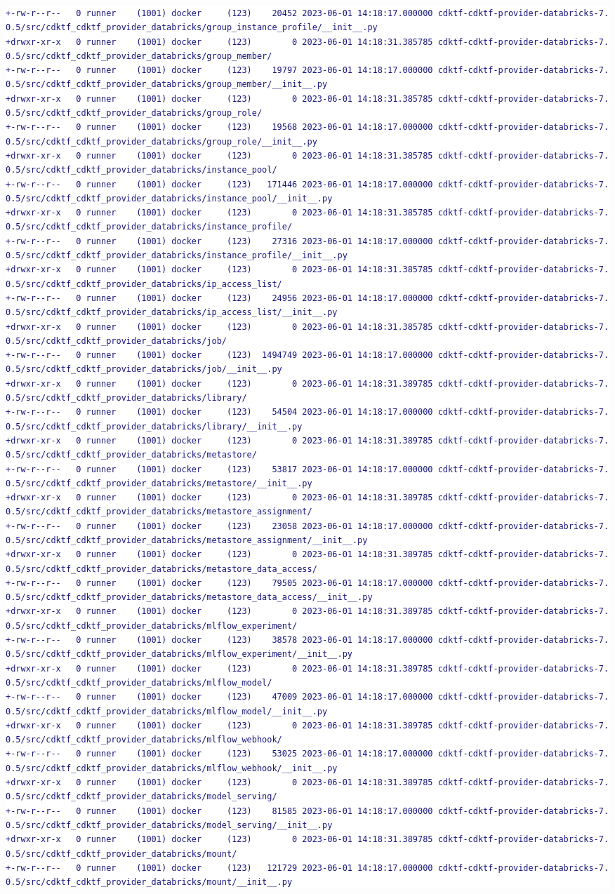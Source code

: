 ```diff
+-rw-r--r--   0 runner    (1001) docker     (123)    20452 2023-06-01 14:18:17.000000 cdktf-cdktf-provider-databricks-7.0.5/src/cdktf_cdktf_provider_databricks/group_instance_profile/__init__.py
+drwxr-xr-x   0 runner    (1001) docker     (123)        0 2023-06-01 14:18:31.385785 cdktf-cdktf-provider-databricks-7.0.5/src/cdktf_cdktf_provider_databricks/group_member/
+-rw-r--r--   0 runner    (1001) docker     (123)    19797 2023-06-01 14:18:17.000000 cdktf-cdktf-provider-databricks-7.0.5/src/cdktf_cdktf_provider_databricks/group_member/__init__.py
+drwxr-xr-x   0 runner    (1001) docker     (123)        0 2023-06-01 14:18:31.385785 cdktf-cdktf-provider-databricks-7.0.5/src/cdktf_cdktf_provider_databricks/group_role/
+-rw-r--r--   0 runner    (1001) docker     (123)    19568 2023-06-01 14:18:17.000000 cdktf-cdktf-provider-databricks-7.0.5/src/cdktf_cdktf_provider_databricks/group_role/__init__.py
+drwxr-xr-x   0 runner    (1001) docker     (123)        0 2023-06-01 14:18:31.385785 cdktf-cdktf-provider-databricks-7.0.5/src/cdktf_cdktf_provider_databricks/instance_pool/
+-rw-r--r--   0 runner    (1001) docker     (123)   171446 2023-06-01 14:18:17.000000 cdktf-cdktf-provider-databricks-7.0.5/src/cdktf_cdktf_provider_databricks/instance_pool/__init__.py
+drwxr-xr-x   0 runner    (1001) docker     (123)        0 2023-06-01 14:18:31.385785 cdktf-cdktf-provider-databricks-7.0.5/src/cdktf_cdktf_provider_databricks/instance_profile/
+-rw-r--r--   0 runner    (1001) docker     (123)    27316 2023-06-01 14:18:17.000000 cdktf-cdktf-provider-databricks-7.0.5/src/cdktf_cdktf_provider_databricks/instance_profile/__init__.py
+drwxr-xr-x   0 runner    (1001) docker     (123)        0 2023-06-01 14:18:31.385785 cdktf-cdktf-provider-databricks-7.0.5/src/cdktf_cdktf_provider_databricks/ip_access_list/
+-rw-r--r--   0 runner    (1001) docker     (123)    24956 2023-06-01 14:18:17.000000 cdktf-cdktf-provider-databricks-7.0.5/src/cdktf_cdktf_provider_databricks/ip_access_list/__init__.py
+drwxr-xr-x   0 runner    (1001) docker     (123)        0 2023-06-01 14:18:31.385785 cdktf-cdktf-provider-databricks-7.0.5/src/cdktf_cdktf_provider_databricks/job/
+-rw-r--r--   0 runner    (1001) docker     (123)  1494749 2023-06-01 14:18:17.000000 cdktf-cdktf-provider-databricks-7.0.5/src/cdktf_cdktf_provider_databricks/job/__init__.py
+drwxr-xr-x   0 runner    (1001) docker     (123)        0 2023-06-01 14:18:31.389785 cdktf-cdktf-provider-databricks-7.0.5/src/cdktf_cdktf_provider_databricks/library/
+-rw-r--r--   0 runner    (1001) docker     (123)    54504 2023-06-01 14:18:17.000000 cdktf-cdktf-provider-databricks-7.0.5/src/cdktf_cdktf_provider_databricks/library/__init__.py
+drwxr-xr-x   0 runner    (1001) docker     (123)        0 2023-06-01 14:18:31.389785 cdktf-cdktf-provider-databricks-7.0.5/src/cdktf_cdktf_provider_databricks/metastore/
+-rw-r--r--   0 runner    (1001) docker     (123)    53817 2023-06-01 14:18:17.000000 cdktf-cdktf-provider-databricks-7.0.5/src/cdktf_cdktf_provider_databricks/metastore/__init__.py
+drwxr-xr-x   0 runner    (1001) docker     (123)        0 2023-06-01 14:18:31.389785 cdktf-cdktf-provider-databricks-7.0.5/src/cdktf_cdktf_provider_databricks/metastore_assignment/
+-rw-r--r--   0 runner    (1001) docker     (123)    23058 2023-06-01 14:18:17.000000 cdktf-cdktf-provider-databricks-7.0.5/src/cdktf_cdktf_provider_databricks/metastore_assignment/__init__.py
+drwxr-xr-x   0 runner    (1001) docker     (123)        0 2023-06-01 14:18:31.389785 cdktf-cdktf-provider-databricks-7.0.5/src/cdktf_cdktf_provider_databricks/metastore_data_access/
+-rw-r--r--   0 runner    (1001) docker     (123)    79505 2023-06-01 14:18:17.000000 cdktf-cdktf-provider-databricks-7.0.5/src/cdktf_cdktf_provider_databricks/metastore_data_access/__init__.py
+drwxr-xr-x   0 runner    (1001) docker     (123)        0 2023-06-01 14:18:31.389785 cdktf-cdktf-provider-databricks-7.0.5/src/cdktf_cdktf_provider_databricks/mlflow_experiment/
+-rw-r--r--   0 runner    (1001) docker     (123)    38578 2023-06-01 14:18:17.000000 cdktf-cdktf-provider-databricks-7.0.5/src/cdktf_cdktf_provider_databricks/mlflow_experiment/__init__.py
+drwxr-xr-x   0 runner    (1001) docker     (123)        0 2023-06-01 14:18:31.389785 cdktf-cdktf-provider-databricks-7.0.5/src/cdktf_cdktf_provider_databricks/mlflow_model/
+-rw-r--r--   0 runner    (1001) docker     (123)    47009 2023-06-01 14:18:17.000000 cdktf-cdktf-provider-databricks-7.0.5/src/cdktf_cdktf_provider_databricks/mlflow_model/__init__.py
+drwxr-xr-x   0 runner    (1001) docker     (123)        0 2023-06-01 14:18:31.389785 cdktf-cdktf-provider-databricks-7.0.5/src/cdktf_cdktf_provider_databricks/mlflow_webhook/
+-rw-r--r--   0 runner    (1001) docker     (123)    53025 2023-06-01 14:18:17.000000 cdktf-cdktf-provider-databricks-7.0.5/src/cdktf_cdktf_provider_databricks/mlflow_webhook/__init__.py
+drwxr-xr-x   0 runner    (1001) docker     (123)        0 2023-06-01 14:18:31.389785 cdktf-cdktf-provider-databricks-7.0.5/src/cdktf_cdktf_provider_databricks/model_serving/
+-rw-r--r--   0 runner    (1001) docker     (123)    81585 2023-06-01 14:18:17.000000 cdktf-cdktf-provider-databricks-7.0.5/src/cdktf_cdktf_provider_databricks/model_serving/__init__.py
+drwxr-xr-x   0 runner    (1001) docker     (123)        0 2023-06-01 14:18:31.389785 cdktf-cdktf-provider-databricks-7.0.5/src/cdktf_cdktf_provider_databricks/mount/
+-rw-r--r--   0 runner    (1001) docker     (123)   121729 2023-06-01 14:18:17.000000 cdktf-cdktf-provider-databricks-7.0.5/src/cdktf_cdktf_provider_databricks/mount/__init__.py
```